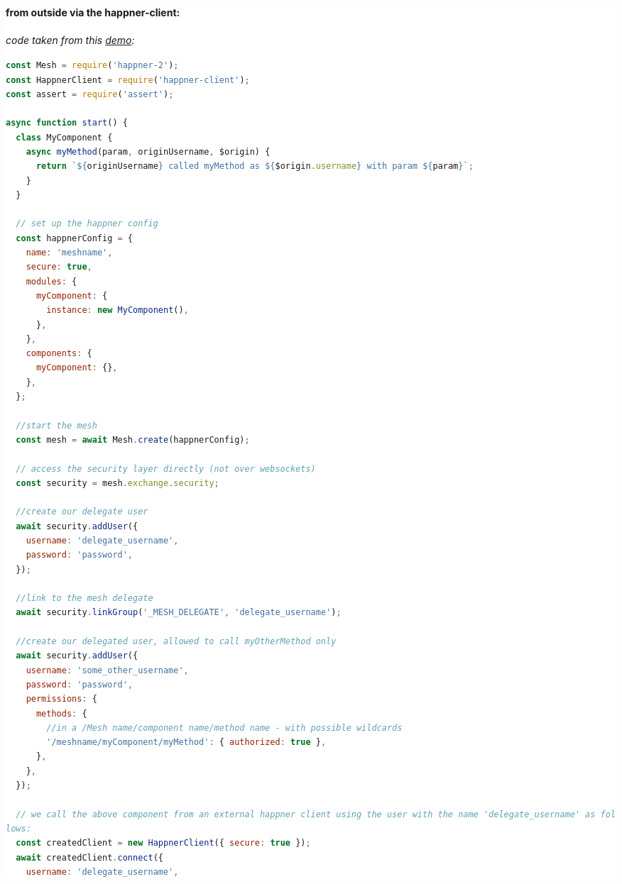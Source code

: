 ``` javascript
```

#### from outside via the happner-client:
*code taken from this [demo](https://github.com/happner/happner-suite/blob/master/packages/demos/happner-2/security-exchange-as-happner-client.js):*
``` javascript
const Mesh = require('happner-2');
const HappnerClient = require('happner-client');
const assert = require('assert');

async function start() {
  class MyComponent {
    async myMethod(param, originUsername, $origin) {
      return `${originUsername} called myMethod as ${$origin.username} with param ${param}`;
    }
  }

  // set up the happner config
  const happnerConfig = {
    name: 'meshname',
    secure: true,
    modules: {
      myComponent: {
        instance: new MyComponent(),
      },
    },
    components: {
      myComponent: {},
    },
  };

  //start the mesh
  const mesh = await Mesh.create(happnerConfig);

  // access the security layer directly (not over websockets)
  const security = mesh.exchange.security;

  //create our delegate user
  await security.addUser({
    username: 'delegate_username',
    password: 'password',
  });

  //link to the mesh delegate
  await security.linkGroup('_MESH_DELEGATE', 'delegate_username');

  //create our delegated user, allowed to call myOtherMethod only
  await security.addUser({
    username: 'some_other_username',
    password: 'password',
    permissions: {
      methods: {
        //in a /Mesh name/component name/method name - with possible wildcards
        '/meshname/myComponent/myMethod': { authorized: true },
      },
    },
  });

  // we call the above component from an external happner client using the user with the name 'delegate_username' as follows:
  const createdClient = new HappnerClient({ secure: true });
  await createdClient.connect({
    username: 'delegate_username',
```